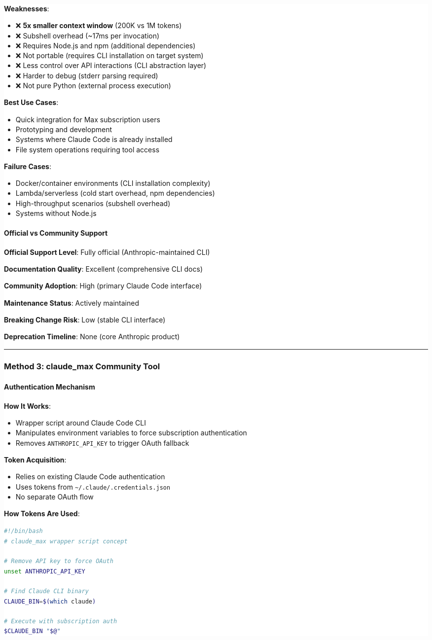 **Weaknesses**:
- ❌ **5x smaller context window** (200K vs 1M tokens)
- ❌ Subshell overhead (~17ms per invocation)
- ❌ Requires Node.js and npm (additional dependencies)
- ❌ Not portable (requires CLI installation on target system)
- ❌ Less control over API interactions (CLI abstraction layer)
- ❌ Harder to debug (stderr parsing required)
- ❌ Not pure Python (external process execution)

**Best Use Cases**:
- Quick integration for Max subscription users
- Prototyping and development
- Systems where Claude Code is already installed
- File system operations requiring tool access

**Failure Cases**:
- Docker/container environments (CLI installation complexity)
- Lambda/serverless (cold start overhead, npm dependencies)
- High-throughput scenarios (subshell overhead)
- Systems without Node.js

#### Official vs Community Support

**Official Support Level**: Fully official (Anthropic-maintained CLI)

**Documentation Quality**: Excellent (comprehensive CLI docs)

**Community Adoption**: High (primary Claude Code interface)

**Maintenance Status**: Actively maintained

**Breaking Change Risk**: Low (stable CLI interface)

**Deprecation Timeline**: None (core Anthropic product)

---

### Method 3: claude_max Community Tool

#### Authentication Mechanism

**How It Works**:
- Wrapper script around Claude Code CLI
- Manipulates environment variables to force subscription authentication
- Removes `ANTHROPIC_API_KEY` to trigger OAuth fallback

**Token Acquisition**:
- Relies on existing Claude Code authentication
- Uses tokens from `~/.claude/.credentials.json`
- No separate OAuth flow

**How Tokens Are Used**:
```bash
#!/bin/bash
# claude_max wrapper script concept

# Remove API key to force OAuth
unset ANTHROPIC_API_KEY

# Find Claude CLI binary
CLAUDE_BIN=$(which claude)

# Execute with subscription auth
$CLAUDE_BIN "$@"
```
